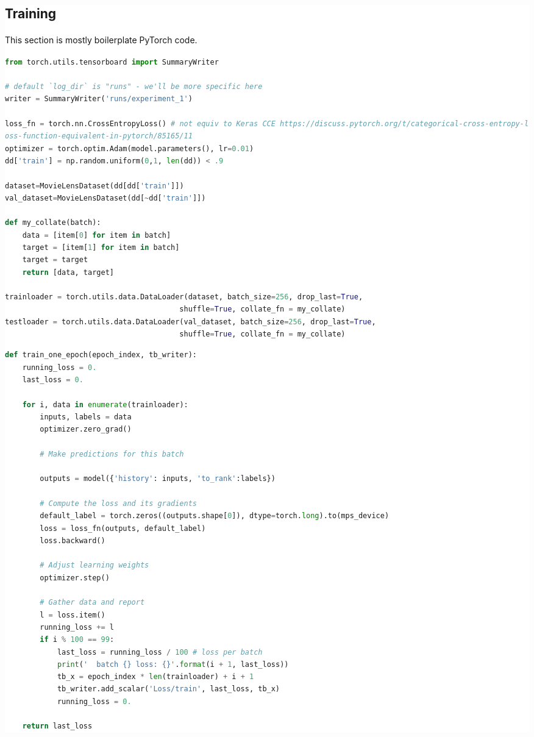 ## Training

This section is mostly boilerplate PyTorch code.


```python
from torch.utils.tensorboard import SummaryWriter

# default `log_dir` is "runs" - we'll be more specific here
writer = SummaryWriter('runs/experiment_1')

loss_fn = torch.nn.CrossEntropyLoss() # not equiv to Keras CCE https://discuss.pytorch.org/t/categorical-cross-entropy-loss-function-equivalent-in-pytorch/85165/11
optimizer = torch.optim.Adam(model.parameters(), lr=0.01)
dd['train'] = np.random.uniform(0,1, len(dd)) < .9
                                
dataset=MovieLensDataset(dd[dd['train']])
val_dataset=MovieLensDataset(dd[~dd['train']])

def my_collate(batch):
    data = [item[0] for item in batch]
    target = [item[1] for item in batch]
    target = target
    return [data, target]
    
trainloader = torch.utils.data.DataLoader(dataset, batch_size=256, drop_last=True,
                                        shuffle=True, collate_fn = my_collate)
testloader = torch.utils.data.DataLoader(val_dataset, batch_size=256, drop_last=True,
                                        shuffle=True, collate_fn = my_collate)
```


```python
def train_one_epoch(epoch_index, tb_writer):
    running_loss = 0.
    last_loss = 0.

    for i, data in enumerate(trainloader):
        inputs, labels = data
        optimizer.zero_grad()

        # Make predictions for this batch

        outputs = model({'history': inputs, 'to_rank':labels})

        # Compute the loss and its gradients
        default_label = torch.zeros((outputs.shape[0]), dtype=torch.long).to(mps_device)
        loss = loss_fn(outputs, default_label)
        loss.backward()
        
        # Adjust learning weights
        optimizer.step()

        # Gather data and report
        l = loss.item()
        running_loss += l
        if i % 100 == 99:
            last_loss = running_loss / 100 # loss per batch
            print('  batch {} loss: {}'.format(i + 1, last_loss))
            tb_x = epoch_index * len(trainloader) + i + 1
            tb_writer.add_scalar('Loss/train', last_loss, tb_x)
            running_loss = 0.

    return last_loss
```

